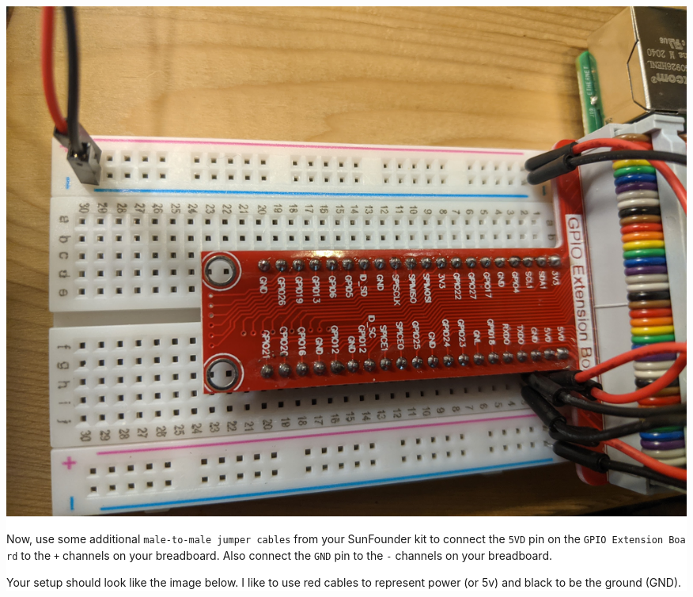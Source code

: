 ![lcd screen](./img/lcd-screen-wires1.jpg)

Now, use some additional `male-to-male jumper cables` from your SunFounder kit to connect the `5VD` pin on the `GPIO Extension Board` to the `+` channels on your breadboard. Also connect the `GND` pin to the `-` channels on your breadboard.

Your setup should look like the image below. I like to use red cables to represent power (or 5v) and black to be the ground (GND).
